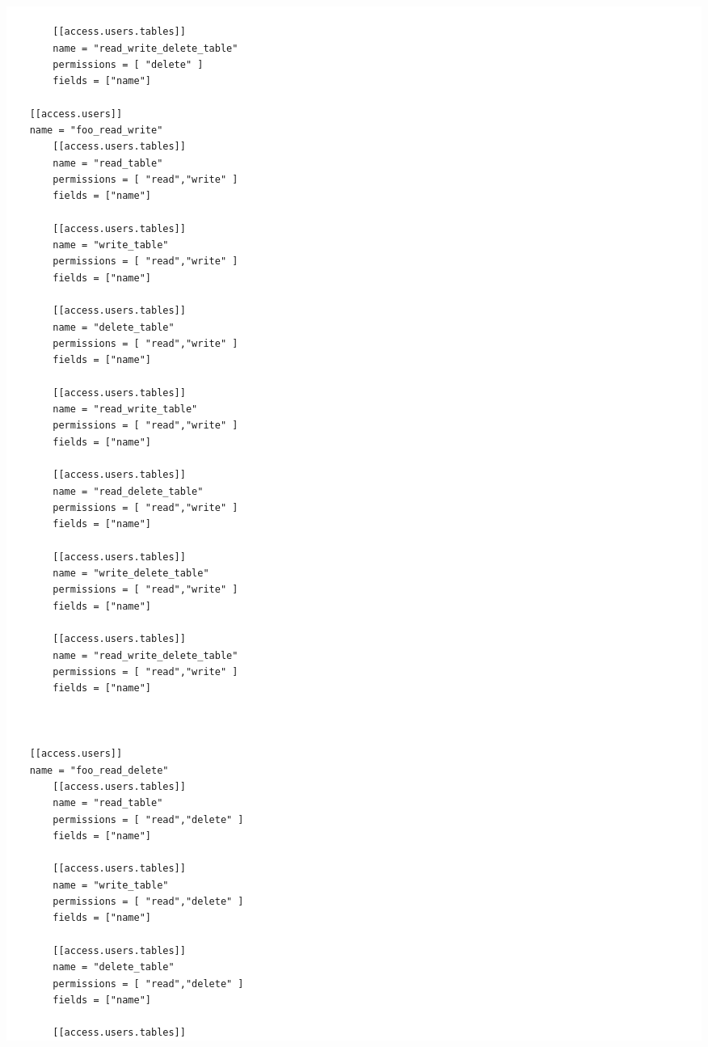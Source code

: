 ```

		[[access.users.tables]]
		name = "read_write_delete_table"
		permissions = [ "delete" ]
		fields = ["name"]

	[[access.users]]
	name = "foo_read_write"
		[[access.users.tables]]
		name = "read_table"
		permissions = [ "read","write" ]
		fields = ["name"]

		[[access.users.tables]]
		name = "write_table"
		permissions = [ "read","write" ]
		fields = ["name"]

		[[access.users.tables]]
		name = "delete_table"
		permissions = [ "read","write" ]
		fields = ["name"]

		[[access.users.tables]]
		name = "read_write_table"
		permissions = [ "read","write" ]
		fields = ["name"]

		[[access.users.tables]]
		name = "read_delete_table"
		permissions = [ "read","write" ]
		fields = ["name"]

		[[access.users.tables]]
		name = "write_delete_table"
		permissions = [ "read","write" ]
		fields = ["name"]

		[[access.users.tables]]
		name = "read_write_delete_table"
		permissions = [ "read","write" ]
		fields = ["name"]



	[[access.users]]
	name = "foo_read_delete"
		[[access.users.tables]]
		name = "read_table"
		permissions = [ "read","delete" ]
		fields = ["name"]

		[[access.users.tables]]
		name = "write_table"
		permissions = [ "read","delete" ]
		fields = ["name"]

		[[access.users.tables]]
		name = "delete_table"
		permissions = [ "read","delete" ]
		fields = ["name"]

		[[access.users.tables]]
```